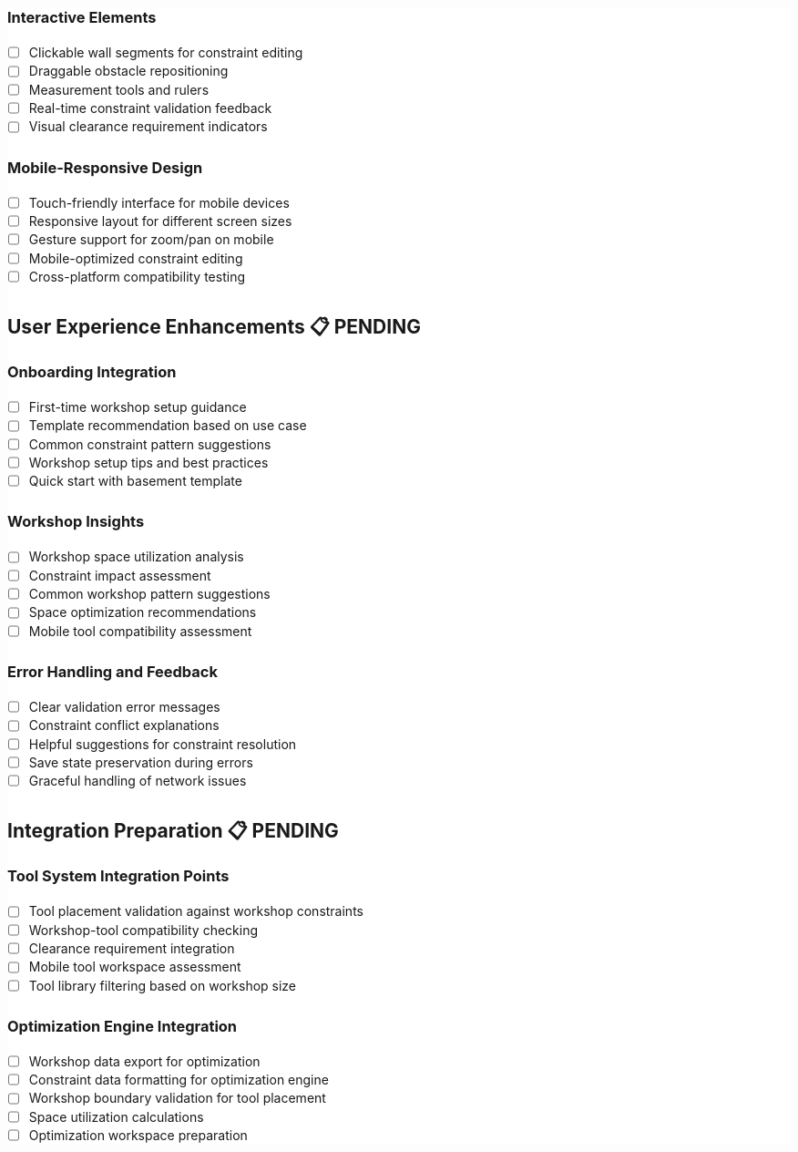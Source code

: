 ### Interactive Elements
- [ ] Clickable wall segments for constraint editing
- [ ] Draggable obstacle repositioning
- [ ] Measurement tools and rulers
- [ ] Real-time constraint validation feedback
- [ ] Visual clearance requirement indicators

### Mobile-Responsive Design
- [ ] Touch-friendly interface for mobile devices
- [ ] Responsive layout for different screen sizes
- [ ] Gesture support for zoom/pan on mobile
- [ ] Mobile-optimized constraint editing
- [ ] Cross-platform compatibility testing

## User Experience Enhancements 📋 PENDING

### Onboarding Integration
- [ ] First-time workshop setup guidance
- [ ] Template recommendation based on use case
- [ ] Common constraint pattern suggestions
- [ ] Workshop setup tips and best practices
- [ ] Quick start with basement template

### Workshop Insights
- [ ] Workshop space utilization analysis
- [ ] Constraint impact assessment
- [ ] Common workshop pattern suggestions
- [ ] Space optimization recommendations
- [ ] Mobile tool compatibility assessment

### Error Handling and Feedback
- [ ] Clear validation error messages
- [ ] Constraint conflict explanations
- [ ] Helpful suggestions for constraint resolution
- [ ] Save state preservation during errors
- [ ] Graceful handling of network issues

## Integration Preparation 📋 PENDING

### Tool System Integration Points
- [ ] Tool placement validation against workshop constraints
- [ ] Workshop-tool compatibility checking
- [ ] Clearance requirement integration
- [ ] Mobile tool workspace assessment
- [ ] Tool library filtering based on workshop size

### Optimization Engine Integration
- [ ] Workshop data export for optimization
- [ ] Constraint data formatting for optimization engine
- [ ] Workshop boundary validation for tool placement
- [ ] Space utilization calculations
- [ ] Optimization workspace preparation
